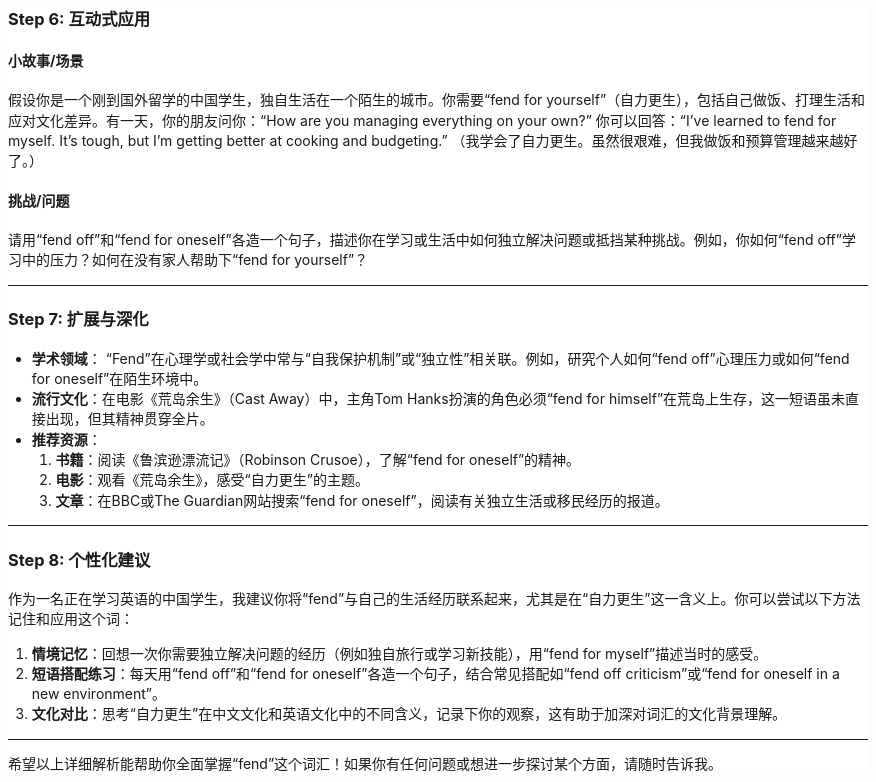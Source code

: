 ### Step 6: 互动式应用
#### 小故事/场景
假设你是一个刚到国外留学的中国学生，独自生活在一个陌生的城市。你需要“fend for yourself”（自力更生），包括自己做饭、打理生活和应对文化差异。有一天，你的朋友问你：“How are you managing everything on your own?” 你可以回答：“I’ve learned to fend for myself. It’s tough, but I’m getting better at cooking and budgeting.” （我学会了自力更生。虽然很艰难，但我做饭和预算管理越来越好了。）

#### 挑战/问题
请用“fend off”和“fend for oneself”各造一个句子，描述你在学习或生活中如何独立解决问题或抵挡某种挑战。例如，你如何“fend off”学习中的压力？如何在没有家人帮助下“fend for yourself”？

---

### Step 7: 扩展与深化
- **学术领域**： “Fend”在心理学或社会学中常与“自我保护机制”或“独立性”相关联。例如，研究个人如何“fend off”心理压力或如何“fend for oneself”在陌生环境中。
- **流行文化**：在电影《荒岛余生》（Cast Away）中，主角Tom Hanks扮演的角色必须“fend for himself”在荒岛上生存，这一短语虽未直接出现，但其精神贯穿全片。
- **推荐资源**：
  1. **书籍**：阅读《鲁滨逊漂流记》（Robinson Crusoe），了解“fend for oneself”的精神。
  2. **电影**：观看《荒岛余生》，感受“自力更生”的主题。
  3. **文章**：在BBC或The Guardian网站搜索“fend for oneself”，阅读有关独立生活或移民经历的报道。

---

### Step 8: 个性化建议
作为一名正在学习英语的中国学生，我建议你将“fend”与自己的生活经历联系起来，尤其是在“自力更生”这一含义上。你可以尝试以下方法记住和应用这个词：
1. **情境记忆**：回想一次你需要独立解决问题的经历（例如独自旅行或学习新技能），用“fend for myself”描述当时的感受。
2. **短语搭配练习**：每天用“fend off”和“fend for oneself”各造一个句子，结合常见搭配如“fend off criticism”或“fend for oneself in a new environment”。
3. **文化对比**：思考“自力更生”在中文文化和英语文化中的不同含义，记录下你的观察，这有助于加深对词汇的文化背景理解。

---

希望以上详细解析能帮助你全面掌握“fend”这个词汇！如果你有任何问题或想进一步探讨某个方面，请随时告诉我。
